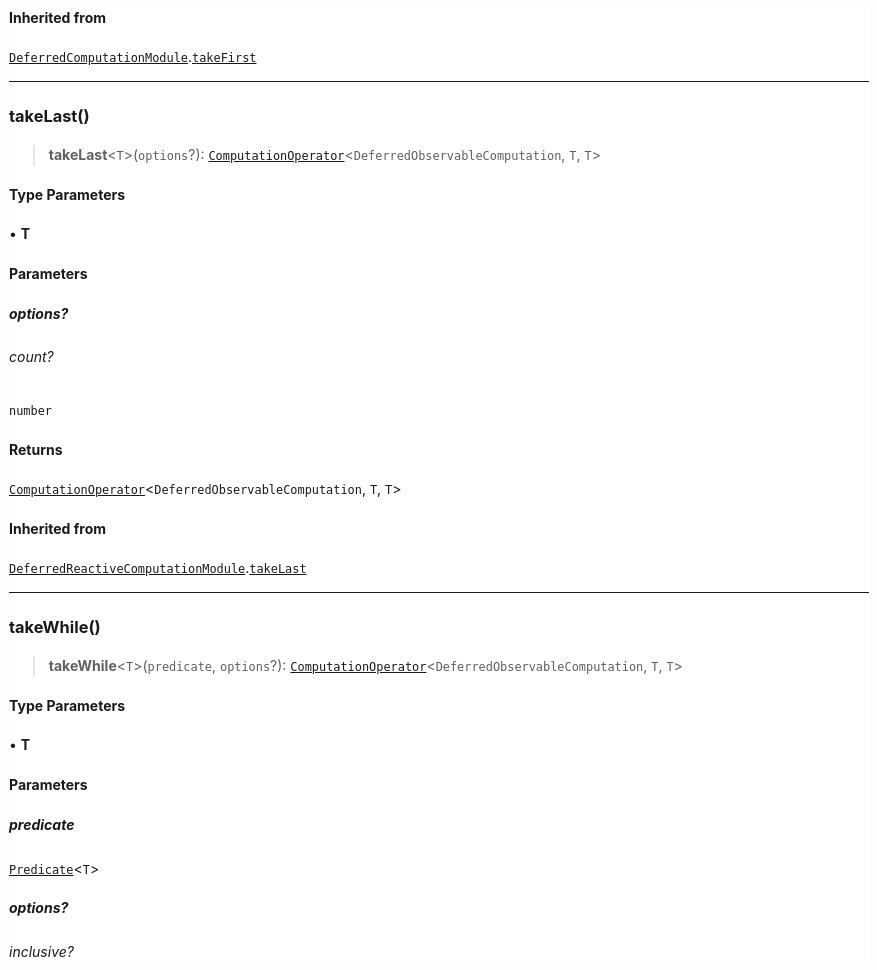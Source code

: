 #### Inherited from

[`DeferredComputationModule`](../../../computations/interfaces/DeferredComputationModule.md).[`takeFirst`](../../../computations/interfaces/DeferredComputationModule.md#takefirst)

***

### takeLast()

> **takeLast**\<`T`\>(`options`?): [`ComputationOperator`](../../../computations/type-aliases/ComputationOperator.md)\<`DeferredObservableComputation`, `T`, `T`\>

#### Type Parameters

• **T**

#### Parameters

##### options?

###### count?

`number`

#### Returns

[`ComputationOperator`](../../../computations/type-aliases/ComputationOperator.md)\<`DeferredObservableComputation`, `T`, `T`\>

#### Inherited from

[`DeferredReactiveComputationModule`](../../../computations/interfaces/DeferredReactiveComputationModule.md).[`takeLast`](../../../computations/interfaces/DeferredReactiveComputationModule.md#takelast)

***

### takeWhile()

> **takeWhile**\<`T`\>(`predicate`, `options`?): [`ComputationOperator`](../../../computations/type-aliases/ComputationOperator.md)\<`DeferredObservableComputation`, `T`, `T`\>

#### Type Parameters

• **T**

#### Parameters

##### predicate

[`Predicate`](../../../functions/type-aliases/Predicate.md)\<`T`\>

##### options?

###### inclusive?

